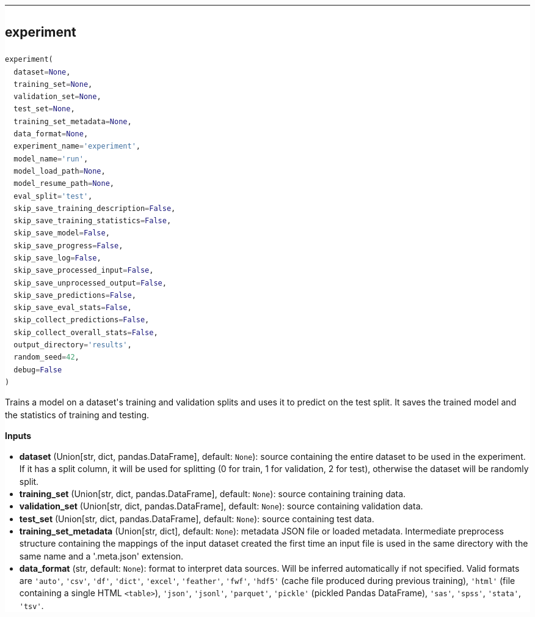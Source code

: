 
---
## experiment


```python
experiment(
  dataset=None,
  training_set=None,
  validation_set=None,
  test_set=None,
  training_set_metadata=None,
  data_format=None,
  experiment_name='experiment',
  model_name='run',
  model_load_path=None,
  model_resume_path=None,
  eval_split='test',
  skip_save_training_description=False,
  skip_save_training_statistics=False,
  skip_save_model=False,
  skip_save_progress=False,
  skip_save_log=False,
  skip_save_processed_input=False,
  skip_save_unprocessed_output=False,
  skip_save_predictions=False,
  skip_save_eval_stats=False,
  skip_collect_predictions=False,
  skip_collect_overall_stats=False,
  output_directory='results',
  random_seed=42,
  debug=False
)
```



Trains a model on a dataset's training and validation splits and
uses it to predict on the test split.
It saves the trained model and the statistics of training and testing.

__Inputs__

- __dataset__ (Union[str, dict, pandas.DataFrame], default: `None`):
source containing the entire dataset to be used in the experiment.
If it has a split column, it will be used for splitting (0 for train,
1 for validation, 2 for test), otherwise the dataset will be
randomly split.
- __training_set__ (Union[str, dict, pandas.DataFrame], default: `None`):
source containing training data.
- __validation_set__ (Union[str, dict, pandas.DataFrame], default: `None`):
source containing validation data.
- __test_set__ (Union[str, dict, pandas.DataFrame], default: `None`):
source containing test data.
- __training_set_metadata__ (Union[str, dict], default: `None`):
metadata JSON file or loaded metadata.  Intermediate preprocess
structure containing the mappings of the input
dataset created the first time an input file is used in the same
directory with the same name and a '.meta.json' extension.
- __data_format__ (str, default: `None`): format to interpret data
sources. Will be inferred automatically if not specified.  Valid
formats are `'auto'`, `'csv'`, `'df'`, `'dict'`, `'excel'`, `'feather'`,
`'fwf'`, `'hdf5'` (cache file produced during previous training),
`'html'` (file containing a single HTML `<table>`), `'json'`, `'jsonl'`,
`'parquet'`, `'pickle'` (pickled Pandas DataFrame), `'sas'`, `'spss'`,
`'stata'`, `'tsv'`.